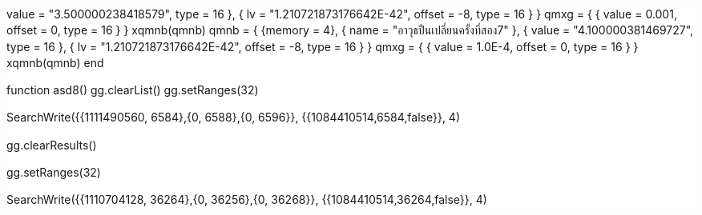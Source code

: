   value = "3.500000238418579",
  type = 16
  },
  {
  lv = "1.210721873176642E-42",
  offset = -8,
  type = 16
  }
}
qmxg = {
  {
  value = 0.001,
  offset = 0,
  type = 16
  }
}
xqmnb(qmnb)
qmnb = {
  {memory = 4},
  {
  name = "อาวุธปืนเปลี่ยนครั้งที่สอง7"
  },
  {
  value = "4.100000381469727",
  type = 16
  },
  {
  lv = "1.210721873176642E-42",
  offset = -8,
  type = 16
  }
}
qmxg = {
  {
  value = 1.0E-4,
  offset = 0,
  type = 16
  }
}
xqmnb(qmnb)
end

function asd8()
  gg.clearList()
  gg.setRanges(32)
  
  SearchWrite({{1111490560, 6584},{0, 6588},{0, 6596}}, {{1084410514,6584,false}}, 4)
  
  gg.clearResults()
  
  gg.setRanges(32)
  
  SearchWrite({{1110704128, 36264},{0, 36256},{0, 36268}}, {{1084410514,36264,false}}, 4)
  